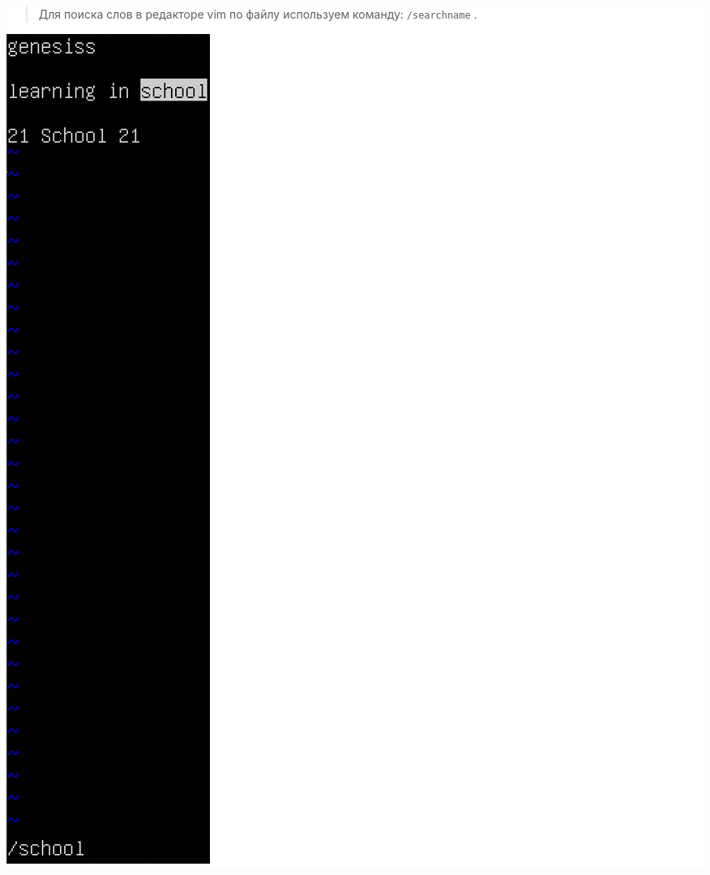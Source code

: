 > Для поиска слов в редакторе vim по файлу используем команду:  ` /searchname ` .

![vim search](images/P7_p004.png)
